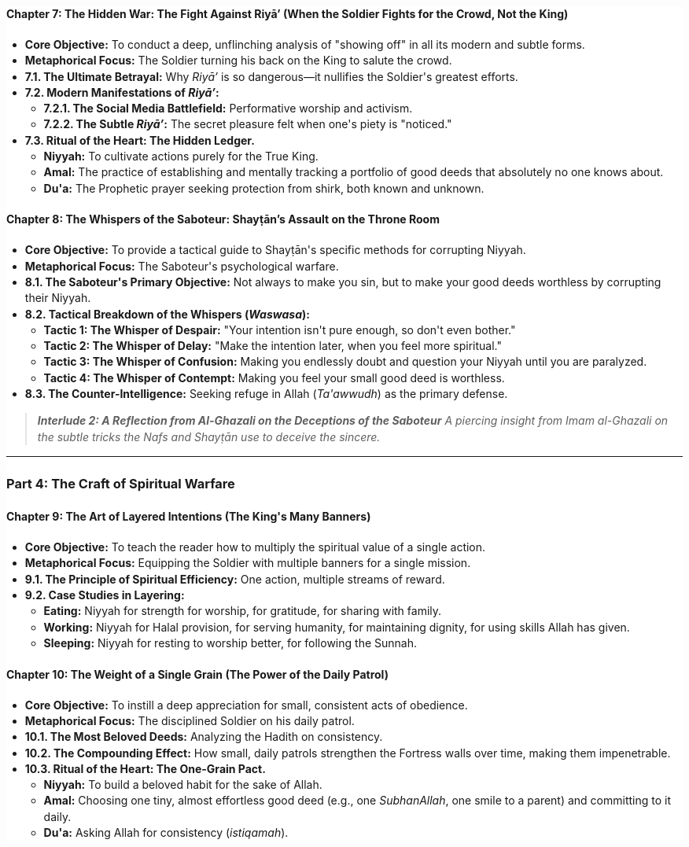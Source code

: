 #### Chapter 7: The Hidden War: The Fight Against Riyā’ (When the Soldier Fights for the Crowd, Not the King)
- **Core Objective:** To conduct a deep, unflinching analysis of "showing off" in all its modern and subtle forms.
- **Metaphorical Focus:** The Soldier turning his back on the King to salute the crowd.
- **7.1. The Ultimate Betrayal:** Why *Riyā’* is so dangerous—it nullifies the Soldier's greatest efforts.
- **7.2. Modern Manifestations of *Riyā’*:**
    - **7.2.1. The Social Media Battlefield:** Performative worship and activism.
    - **7.2.2. The Subtle *Riyā’*:** The secret pleasure felt when one's piety is "noticed."
- **7.3. Ritual of the Heart: The Hidden Ledger.**
    - **Niyyah:** To cultivate actions purely for the True King.
    - **Amal:** The practice of establishing and mentally tracking a portfolio of good deeds that absolutely no one knows about.
    - **Du'a:** The Prophetic prayer seeking protection from shirk, both known and unknown.

#### Chapter 8: The Whispers of the Saboteur: Shayṭān’s Assault on the Throne Room
- **Core Objective:** To provide a tactical guide to Shayṭān's specific methods for corrupting Niyyah.
- **Metaphorical Focus:** The Saboteur's psychological warfare.
- **8.1. The Saboteur's Primary Objective:** Not always to make you sin, but to make your good deeds worthless by corrupting their Niyyah.
- **8.2. Tactical Breakdown of the Whispers (*Waswasa*):**
    - **Tactic 1: The Whisper of Despair:** "Your intention isn't pure enough, so don't even bother."
    - **Tactic 2: The Whisper of Delay:** "Make the intention later, when you feel more spiritual."
    - **Tactic 3: The Whisper of Confusion:** Making you endlessly doubt and question your Niyyah until you are paralyzed.
    - **Tactic 4: The Whisper of Contempt:** Making you feel your small good deed is worthless.
- **8.3. The Counter-Intelligence:** Seeking refuge in Allah (*Ta'awwudh*) as the primary defense.

>***Interlude 2: A Reflection from Al-Ghazali on the Deceptions of the Saboteur***
>*A piercing insight from Imam al-Ghazali on the subtle tricks the Nafs and Shayṭān use to deceive the sincere.*

---

### Part 4: The Craft of Spiritual Warfare

#### Chapter 9: The Art of Layered Intentions (The King's Many Banners)
- **Core Objective:** To teach the reader how to multiply the spiritual value of a single action.
- **Metaphorical Focus:** Equipping the Soldier with multiple banners for a single mission.
- **9.1. The Principle of Spiritual Efficiency:** One action, multiple streams of reward.
- **9.2. Case Studies in Layering:**
    - **Eating:** Niyyah for strength for worship, for gratitude, for sharing with family.
    - **Working:** Niyyah for Halal provision, for serving humanity, for maintaining dignity, for using skills Allah has given.
    - **Sleeping:** Niyyah for resting to worship better, for following the Sunnah.

#### Chapter 10: The Weight of a Single Grain (The Power of the Daily Patrol)
- **Core Objective:** To instill a deep appreciation for small, consistent acts of obedience.
- **Metaphorical Focus:** The disciplined Soldier on his daily patrol.
- **10.1. The Most Beloved Deeds:** Analyzing the Hadith on consistency.
- **10.2. The Compounding Effect:** How small, daily patrols strengthen the Fortress walls over time, making them impenetrable.
- **10.3. Ritual of the Heart: The One-Grain Pact.**
    - **Niyyah:** To build a beloved habit for the sake of Allah.
    - **Amal:** Choosing one tiny, almost effortless good deed (e.g., one *SubhanAllah*, one smile to a parent) and committing to it daily.
    - **Du'a:** Asking Allah for consistency (*istiqamah*).

